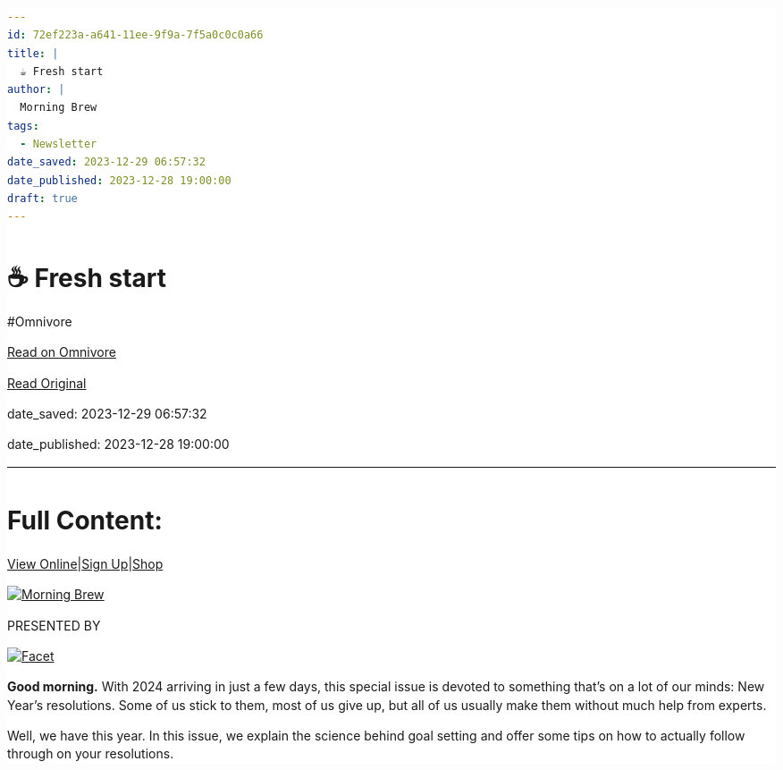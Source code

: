 ```yaml
---
id: 72ef223a-a641-11ee-9f9a-7f5a0c0c0a66
title: |
  ☕ Fresh start
author: |
  Morning Brew
tags:
  - Newsletter
date_saved: 2023-12-29 06:57:32
date_published: 2023-12-28 19:00:00
draft: true
---
```


# ☕ Fresh start
#Omnivore

[Read on Omnivore](https://omnivore.app/me/fresh-start-18cb56fc3d8)

[Read Original](https://links.morningbrew.com/c/fpZ?mbcid=33742373.4007994&mid=1f4660240f65a00f40c621ae6f9ce93a)

date_saved: 2023-12-29 06:57:32

date_published: 2023-12-28 19:00:00

--- 

# Full Content: 

[View Online](https://links.morningbrew.com/c/fpZ?mbcid=33742373.4007994&mid=1f4660240f65a00f40c621ae6f9ce93a)|[Sign Up](https://links.morningbrew.com/c/6N-?kid=a9995aa2&mbcid=33742373.4007994&mid=1f4660240f65a00f40c621ae6f9ce93a)|[Shop](https://links.morningbrew.com/c/6NY?mbcid=33742373.4007994&mid=1f4660240f65a00f40c621ae6f9ce93a) 

[ ![Morning Brew](https://proxy-prod.omnivore-image-cache.app/450x0,sZDfYo1D2LY4noLoZhxs2zlunOJyGaM42KtVCsyjBCAA/https://cdn.sanity.io/images/bl383u0v/production/18c08d28a3de7c744971f185f0ef9234cfffdf7c-1500x252.png?w=900&fit=max) ](https://links.morningbrew.com/c/6N-?mbcid=33742373.4007994&mid=1f4660240f65a00f40c621ae6f9ce93a) 

PRESENTED BY

[![Facet](https://proxy-prod.omnivore-image-cache.app/90x0,sLO16KzupcPipg_bg4ylaw0juYi30OkN4SH5Andm2od4/https://cdn.sanity.io/images/bl383u0v/production/d7cd3b9ae5e320afdebe52688dec04034e6ce30b-362x136.png?w=180&q=100&auto=format) ](https://links.morningbrew.com/c/fGr?lp=logo&mbadid=6765ef46c64b8ca9109f23c5b7584ce1&mbadv=a&mbcid=33742373.4007994&mid=1f4660240f65a00f40c621ae6f9ce93a) 

**Good morning.** With 2024 arriving in just a few days, this special issue is devoted to something that’s on a lot of our minds: New Year’s resolutions. Some of us stick to them, most of us give up, but all of us usually make them without much help from experts.

Well, we have this year. In this issue, we explain the science behind goal setting and offer some tips on how to actually follow through on your resolutions.
